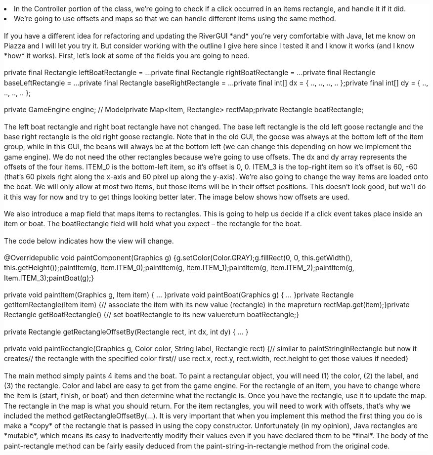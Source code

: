  <li style="font-weight: 400;">In the Controller portion of the class, we’re going to check if a click occurred in an items rectangle, and handle it if it did.</li>

 <li style="font-weight: 400;">We’re going to use offsets and maps so that we can handle different items using the same method.</li>

</ul>

<p style="font-weight: 400;">If you have a different idea for refactoring and updating the RiverGUI *and* you’re very comfortable with Java, let me know on Piazza and I will let you try it. But consider working with the outline I give here since I tested it and I know it works (and I know *how* it works). First, let’s look at some of the fields you are going to need.

<p style="font-weight: 400;">        private final Rectangle leftBoatRectangle = …private final Rectangle rightBoatRectangle = …private final Rectangle baseLeftRectangle = …private final Rectangle baseRightRectangle = …private final int[] dx = { .., .., .., .. };private final int[] dy = { .., .., .., .. };

private GameEngine engine; // Modelprivate Map&lt;Item, Rectangle&gt; rectMap;private Rectangle boatRectangle;

<p style="font-weight: 400;">The left boat rectangle and right boat rectangle have not changed. The base left rectangle is the old left goose rectangle and the base right rectangle is the old right goose rectangle. Note that in the old GUI, the goose was always at the bottom left of the item group, while in this GUI, the beans will always be at the bottom left (we can change this depending on how we implement the game engine). We do not need the other rectangles because we’re going to use offsets. The dx and dy array represents the offsets of the four items. ITEM_0 is the bottom-left item, so it’s offset is 0, 0. ITEM_3 is the top-right item so it’s offset is 60, -60 (that’s 60 pixels right along the x-axis and 60 pixel up along the y-axis). We’re also going to change the way items are loaded onto the boat. We will only allow at most two items, but those items will be in their offset positions. This doesn’t look good, but we’ll do it this way for now and try to get things looking better later. The image below shows how offsets are used.

<p style="font-weight: 400;">We also introduce a map field that maps items to rectangles. This is going to help us decide if a click event takes place inside an item or boat. The boatRectangle field will hold what you expect – the rectangle for the boat.

<p style="font-weight: 400;">The code below indicates how the view will change.

<p style="font-weight: 400;">@Overridepublic void paintComponent(Graphics g) {g.setColor(Color.GRAY);g.fillRect(0, 0, this.getWidth(), this.getHeight());paintItem(g, Item.ITEM_0);paintItem(g, Item.ITEM_1);paintItem(g, Item.ITEM_2);paintItem(g, Item.ITEM_3);paintBoat(g);}

private void paintItem(Graphics g, Item item) { … }private void paintBoat(Graphics g) { … }private Rectangle getItemRectangle(Item item) {// associate the item with its new value (rectangle) in the mapreturn rectMap.get(item);}private Rectangle getBoatRectangle() {// set boatRectangle to its new valuereturn boatRectangle;}

private Rectangle getRectangleOffsetBy(Rectangle rect, int dx, int dy) { … }

private void paintRectangle(Graphics g, Color color, String label, Rectangle rect) {// similar to paintStringInRectangle but now it creates// the rectangle with the specified color first// use rect.x, rect.y, rect.width, rect.height to get those values if needed}

<p style="font-weight: 400;">The main method simply paints 4 items and the boat. To paint a rectangular object, you will need (1) the color, (2) the label, and (3) the rectangle. Color and label are easy to get from the game engine. For the rectangle of an item, you have to change where the item is (start, finish, or boat) and then determine what the rectangle is. Once you have the rectangle, use it to update the map. The rectangle in the map is what you should return. For the item rectangles, you will need to work with offsets, that’s why we included the method getRectangleOffsetBy(…). It is very important that when you implement this method the first thing you do is make a *copy* of the rectangle that is passed in using the copy constructor. Unfortunately (in my opinion), Java rectangles are *mutable*, which means its easy to inadvertently modify their values even if you have declared them to be *final*. The body of the paint-rectangle method can be fairly easily deduced from the paint-string-in-rectangle method from the original code.
